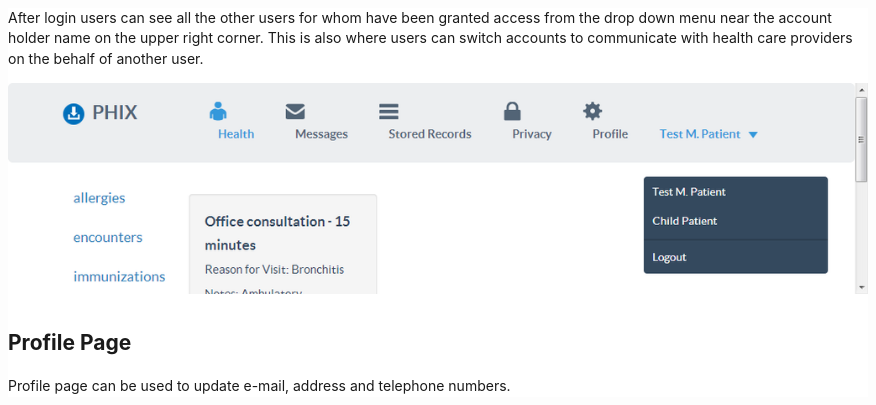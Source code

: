 After login users can see all the other users for whom have been granted
access from the drop down menu near the account holder name on the upper
right corner. This is also where users can switch accounts to
communicate with health care providers on the behalf of another user.

![PHIX (2).png](images/000028.png)

## Profile Page

Profile page can be used to update e-mail, address and telephone
numbers.
